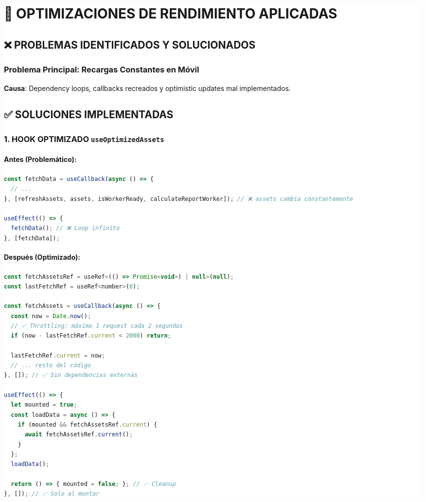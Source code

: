 # 🚀 OPTIMIZACIONES DE RENDIMIENTO APLICADAS

## ❌ **PROBLEMAS IDENTIFICADOS Y SOLUCIONADOS**

### **Problema Principal: Recargas Constantes en Móvil**

**Causa**: Dependency loops, callbacks recreados y optimistic updates mal implementados.

## ✅ **SOLUCIONES IMPLEMENTADAS**

### **1. HOOK OPTIMIZADO `useOptimizedAssets`**

#### **Antes (Problemático):**
```javascript
const fetchData = useCallback(async () => {
  // ...
}, [refreshAssets, assets, isWorkerReady, calculateReportWorker]); // ❌ assets cambia constantemente

useEffect(() => {
  fetchData(); // ❌ Loop infinito
}, [fetchData]);
```

#### **Después (Optimizado):**
```javascript
const fetchAssetsRef = useRef<(() => Promise<void>) | null>(null);
const lastFetchRef = useRef<number>(0);

const fetchAssets = useCallback(async () => {
  const now = Date.now();
  // ✅ Throttling: máximo 1 request cada 2 segundos
  if (now - lastFetchRef.current < 2000) return;
  
  lastFetchRef.current = now;
  // ... resto del código
}, []); // ✅ Sin dependencias externas

useEffect(() => {
  let mounted = true;
  const loadData = async () => {
    if (mounted && fetchAssetsRef.current) {
      await fetchAssetsRef.current();
    }
  };
  loadData();
  
  return () => { mounted = false; }; // ✅ Cleanup
}, []); // ✅ Solo al montar
```
